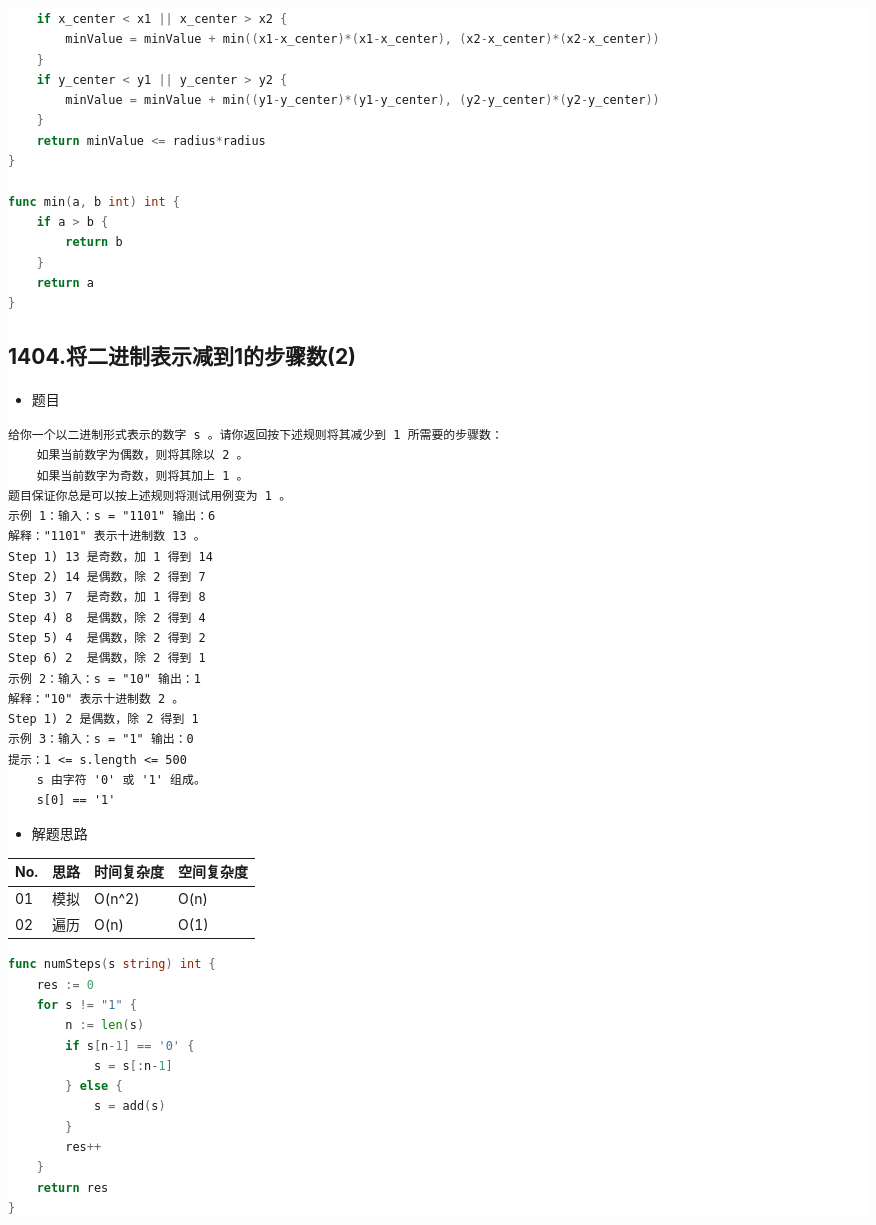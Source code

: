 ```go
	if x_center < x1 || x_center > x2 {
		minValue = minValue + min((x1-x_center)*(x1-x_center), (x2-x_center)*(x2-x_center))
	}
	if y_center < y1 || y_center > y2 {
		minValue = minValue + min((y1-y_center)*(y1-y_center), (y2-y_center)*(y2-y_center))
	}
	return minValue <= radius*radius
}

func min(a, b int) int {
	if a > b {
		return b
	}
	return a
}
```

## 1404.将二进制表示减到1的步骤数(2)

- 题目

```
给你一个以二进制形式表示的数字 s 。请你返回按下述规则将其减少到 1 所需要的步骤数：
    如果当前数字为偶数，则将其除以 2 。
    如果当前数字为奇数，则将其加上 1 。
题目保证你总是可以按上述规则将测试用例变为 1 。
示例 1：输入：s = "1101" 输出：6
解释："1101" 表示十进制数 13 。
Step 1) 13 是奇数，加 1 得到 14 
Step 2) 14 是偶数，除 2 得到 7
Step 3) 7  是奇数，加 1 得到 8
Step 4) 8  是偶数，除 2 得到 4  
Step 5) 4  是偶数，除 2 得到 2 
Step 6) 2  是偶数，除 2 得到 1  
示例 2：输入：s = "10" 输出：1
解释："10" 表示十进制数 2 。
Step 1) 2 是偶数，除 2 得到 1 
示例 3：输入：s = "1" 输出：0
提示：1 <= s.length <= 500
    s 由字符 '0' 或 '1' 组成。
    s[0] == '1'
```

- 解题思路

| No.  | 思路 | 时间复杂度 | 空间复杂度 |
| ---- | ---- | ---------- | ---------- |
| 01   | 模拟 | O(n^2)     | O(n)       |
| 02   | 遍历 | O(n)       | O(1)       |

```go
func numSteps(s string) int {
	res := 0
	for s != "1" {
		n := len(s)
		if s[n-1] == '0' {
			s = s[:n-1]
		} else {
			s = add(s)
		}
		res++
	}
	return res
}
```